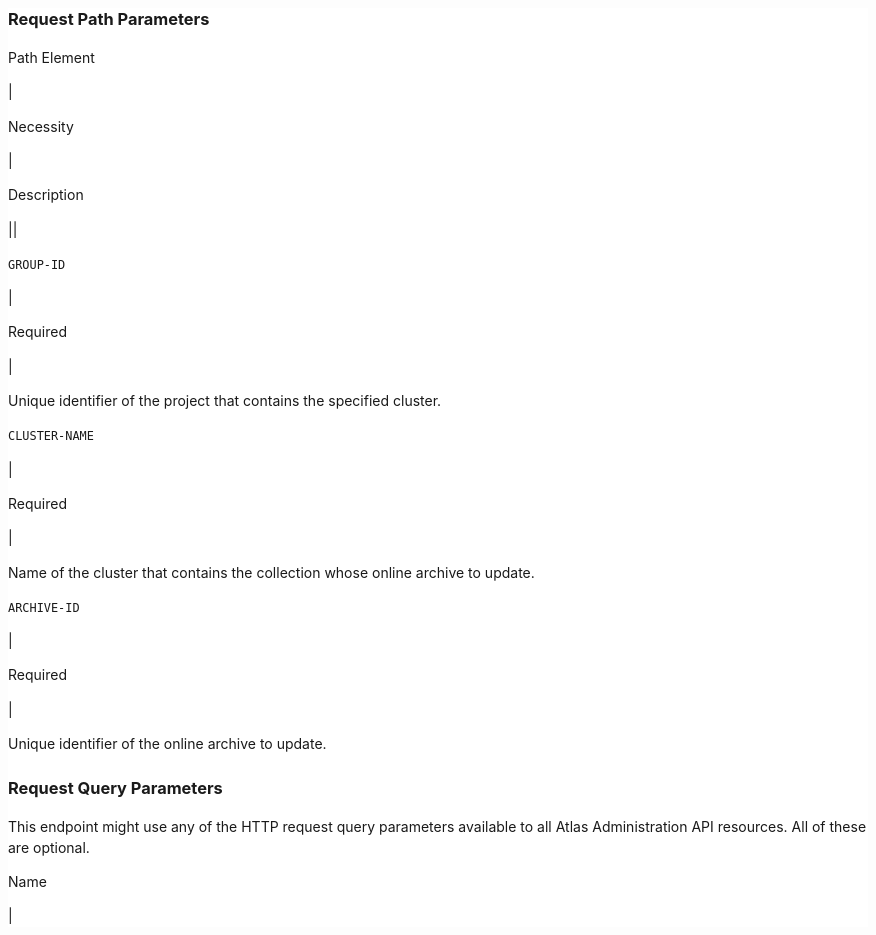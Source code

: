 ### Request Path Parameters

Path Element

|

Necessity

|

Description  
  
||  
  
`GROUP-ID`

|

Required

|

Unique identifier of the project that contains the specified cluster.  
  
`CLUSTER-NAME`

|

Required

|

Name of the cluster that contains the collection whose online archive to
update.  
  
`ARCHIVE-ID`

|

Required

|

Unique identifier of the online archive to update.  
  
### Request Query Parameters

This endpoint might use any of the HTTP request query parameters available to
all Atlas Administration API resources. All of these are optional.

Name

|
